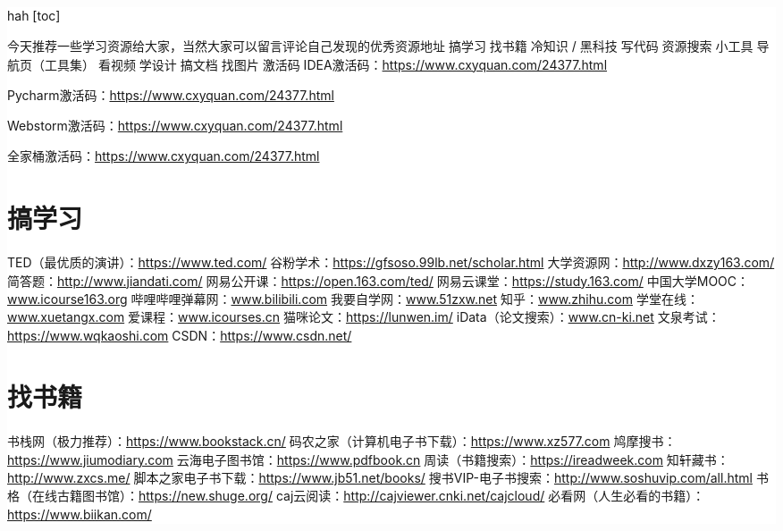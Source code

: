 hah
[toc]

今天推荐一些学习资源给大家，当然大家可以留言评论自己发现的优秀资源地址
搞学习
找书籍
冷知识 / 黑科技
写代码
资源搜索
小工具
导航页（工具集）
看视频
学设计
搞文档
找图片
激活码
IDEA激活码：https://www.cxyquan.com/24377.html

Pycharm激活码：https://www.cxyquan.com/24377.html

Webstorm激活码：https://www.cxyquan.com/24377.html

全家桶激活码：https://www.cxyquan.com/24377.html

# 搞学习
TED（最优质的演讲）：https://www.ted.com/
谷粉学术：https://gfsoso.99lb.net/scholar.html
大学资源网：http://www.dxzy163.com/
简答题：http://www.jiandati.com/
网易公开课：https://open.163.com/ted/
网易云课堂：https://study.163.com/
中国大学MOOC：www.icourse163.org
哔哩哔哩弹幕网：www.bilibili.com
我要自学网：www.51zxw.net
知乎：www.zhihu.com
学堂在线：www.xuetangx.com
爱课程：www.icourses.cn
猫咪论文：https://lunwen.im/
iData（论文搜索）：www.cn-ki.net
文泉考试：https://www.wqkaoshi.com
CSDN：https://www.csdn.net/

# 找书籍
书栈网（极力推荐）：https://www.bookstack.cn/
码农之家（计算机电子书下载）：https://www.xz577.com
鸠摩搜书：https://www.jiumodiary.com
云海电子图书馆：https://www.pdfbook.cn
周读（书籍搜索）：https://ireadweek.com
知轩藏书：http://www.zxcs.me/
脚本之家电子书下载：https://www.jb51.net/books/
搜书VIP-电子书搜索：http://www.soshuvip.com/all.html
书格（在线古籍图书馆）：https://new.shuge.org/
caj云阅读：http://cajviewer.cnki.net/cajcloud/
必看网（人生必看的书籍）：https://www.biikan.com/
